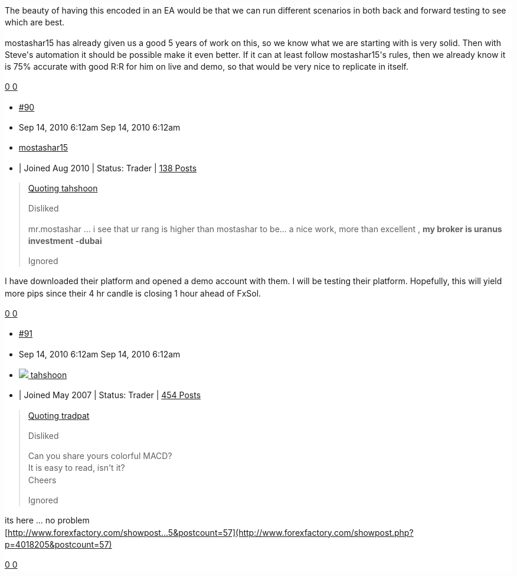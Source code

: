 The beauty of having this encoded in an EA would be that we can run different scenarios in both back and forward testing to see which are best.   
  
mostashar15 has already given us a good 5 years of work on this, so we know what we are starting with is very solid. Then with Steve's automation it should be possible make it even better. If it can at least follow mostashar15's rules, then we already know it is 75% accurate with good R:R for him on live and demo, so that would be very nice to replicate in itself. 

[0 ](javascript:void\(0\);) [0 ](javascript:void\(0\);)

  * [#90](/thread/post/4018832#post4018832 "Post Permalink")

  * Sep 14, 2010 6:12am  Sep 14, 2010 6:12am 

  * [ mostashar15](mostashar15)

  * | Joined Aug 2010  | Status: Trader | [138 Posts](/search?do=process&provider=Member&searchuser=150130)

> [Quoting tahshoon](/thread/post/4018162#post4018162 "View Quoted Post")
> 
> Disliked
> 
> mr.mostashar ... i see that ur rang is higher than mostashar to be... a nice work, more than excellent , **my broker is uranus investment -dubai**
> 
> Ignored

I have downloaded their platform and opened a demo account with them. I will be testing their platform. Hopefully, this will yield more pips since their 4 hr candle is closing 1 hour ahead of FxSol. 

[0 ](javascript:void\(0\);) [0 ](javascript:void\(0\);)

  * [#91](/thread/post/4018834#post4018834 "Post Permalink")

  * Sep 14, 2010 6:12am  Sep 14, 2010 6:12am 

  * [![](https://assets.faireconomy.media/nfs/customavatars/thumbs/medium/avatar40570_6.gif) tahshoon](tahshoon)

  * | Joined May 2007  | Status: Trader | [454 Posts](/search?do=process&provider=Member&searchuser=40570)

> [Quoting tradpat](/thread/post/4018751#post4018751 "View Quoted Post")
> 
> Disliked
> 
> Can you share yours colorful MACD?  
>  It is easy to read, isn't it?  
>  Cheers
> 
> Ignored

its here ... no problem  
[http://www.forexfactory.com/showpost...5&postcount=57](http://www.forexfactory.com/showpost.php?p=4018205&postcount=57)

[0 ](javascript:void\(0\);) [0 ](javascript:void\(0\);)
